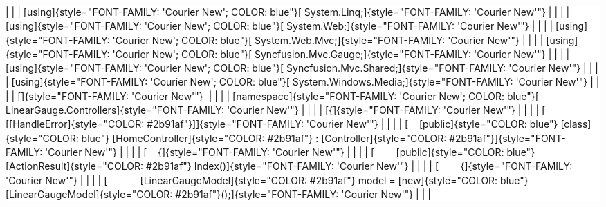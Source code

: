 |                                                                                                                                                                                         |
| [using]{style="FONT-FAMILY: 'Courier New'; COLOR: blue"}[ System.Linq;]{style="FONT-FAMILY: 'Courier New'"}                                                                             |
|                                                                                                                                                                                         |
| [using]{style="FONT-FAMILY: 'Courier New'; COLOR: blue"}[ System.Web;]{style="FONT-FAMILY: 'Courier New'"}                                                                              |
|                                                                                                                                                                                         |
| [using]{style="FONT-FAMILY: 'Courier New'; COLOR: blue"}[ System.Web.Mvc;]{style="FONT-FAMILY: 'Courier New'"}                                                                          |
|                                                                                                                                                                                         |
| [using]{style="FONT-FAMILY: 'Courier New'; COLOR: blue"}[ Syncfusion.Mvc.Gauge;]{style="FONT-FAMILY: 'Courier New'"}                                                                    |
|                                                                                                                                                                                         |
| [using]{style="FONT-FAMILY: 'Courier New'; COLOR: blue"}[ Syncfusion.Mvc.Shared;]{style="FONT-FAMILY: 'Courier New'"}                                                                   |
|                                                                                                                                                                                         |
| [using]{style="FONT-FAMILY: 'Courier New'; COLOR: blue"}[ System.Windows.Media;]{style="FONT-FAMILY: 'Courier New'"}                                                                    |
|                                                                                                                                                                                         |
| []{style="FONT-FAMILY: 'Courier New'"}                                                                                                                                                  |
|                                                                                                                                                                                         |
| [namespace]{style="FONT-FAMILY: 'Courier New'; COLOR: blue"}[ LinearGauge.Controllers]{style="FONT-FAMILY: 'Courier New'"}                                                              |
|                                                                                                                                                                                         |
| [{]{style="FONT-FAMILY: 'Courier New'"}                                                                                                                                                 |
|                                                                                                                                                                                         |
| [    \[[HandleError]{style="COLOR: #2b91af"}\]]{style="FONT-FAMILY: 'Courier New'"}                                                                                                     |
|                                                                                                                                                                                         |
| [    [public]{style="COLOR: blue"} [class]{style="COLOR: blue"} [HomeController]{style="COLOR: #2b91af"} : [Controller]{style="COLOR: #2b91af"}]{style="FONT-FAMILY: 'Courier New'"}    |
|                                                                                                                                                                                         |
| [    {]{style="FONT-FAMILY: 'Courier New'"}                                                                                                                                             |
|                                                                                                                                                                                         |
| [        [public]{style="COLOR: blue"} [ActionResult]{style="COLOR: #2b91af"} Index()]{style="FONT-FAMILY: 'Courier New'"}                                                              |
|                                                                                                                                                                                         |
| [        {]{style="FONT-FAMILY: 'Courier New'"}                                                                                                                                         |
|                                                                                                                                                                                         |
| [            [LinearGaugeModel]{style="COLOR: #2b91af"} model = [new]{style="COLOR: blue"} [LinearGaugeModel]{style="COLOR: #2b91af"}();]{style="FONT-FAMILY: 'Courier New'"}           |
|                                                                                                                                                                                         |